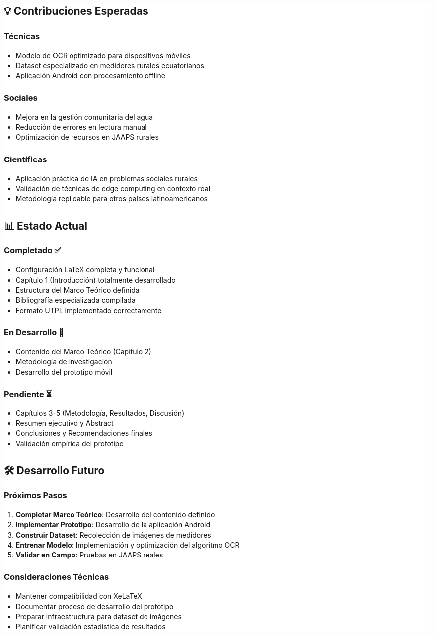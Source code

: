 ## 💡 Contribuciones Esperadas

### Técnicas
- Modelo de OCR optimizado para dispositivos móviles
- Dataset especializado en medidores rurales ecuatorianos
- Aplicación Android con procesamiento offline

### Sociales
- Mejora en la gestión comunitaria del agua
- Reducción de errores en lectura manual
- Optimización de recursos en JAAPS rurales

### Científicas
- Aplicación práctica de IA en problemas sociales rurales
- Validación de técnicas de edge computing en contexto real
- Metodología replicable para otros países latinoamericanos

## 📊 Estado Actual

### Completado ✅
- Configuración LaTeX completa y funcional
- Capítulo 1 (Introducción) totalmente desarrollado
- Estructura del Marco Teórico definida
- Bibliografía especializada compilada
- Formato UTPL implementado correctamente

### En Desarrollo 🔄
- Contenido del Marco Teórico (Capítulo 2)
- Metodología de investigación
- Desarrollo del prototipo móvil

### Pendiente ⏳
- Capítulos 3-5 (Metodología, Resultados, Discusión)
- Resumen ejecutivo y Abstract
- Conclusiones y Recomendaciones finales
- Validación empírica del prototipo

## 🛠️ Desarrollo Futuro

### Próximos Pasos
1. **Completar Marco Teórico**: Desarrollo del contenido definido
2. **Implementar Prototipo**: Desarrollo de la aplicación Android
3. **Construir Dataset**: Recolección de imágenes de medidores
4. **Entrenar Modelo**: Implementación y optimización del algoritmo OCR
5. **Validar en Campo**: Pruebas en JAAPS reales

### Consideraciones Técnicas
- Mantener compatibilidad con XeLaTeX
- Documentar proceso de desarrollo del prototipo
- Preparar infraestructura para dataset de imágenes
- Planificar validación estadística de resultados
